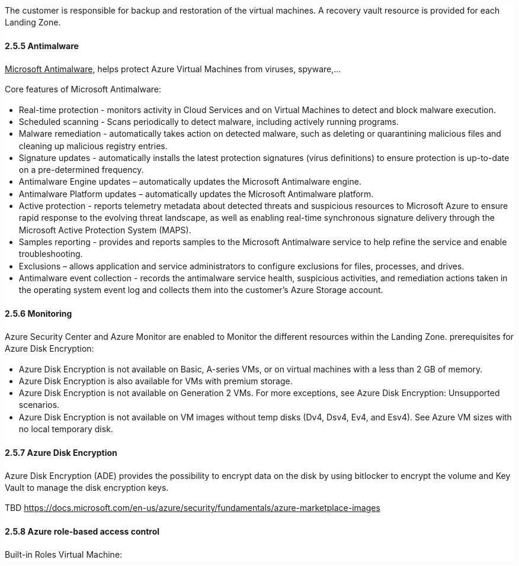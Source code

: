The customer is responsible for backup and restoration of the virtual machines. A recovery vault resource is provided for each Landing Zone.

#### 2.5.5 Antimalware

[Microsoft Antimalware](https://docs.microsoft.com/en-us/azure/security/fundamentals/antimalware), helps protect Azure Virtual Machines from viruses, spyware,...

Core features of Microsoft Antimalware:

+ Real-time protection - monitors activity in Cloud Services and on Virtual Machines to detect and block malware execution.
+ Scheduled scanning - Scans periodically to detect malware, including actively running programs.
+ Malware remediation - automatically takes action on detected malware, such as deleting or quarantining malicious files and cleaning up malicious registry entries.
+ Signature updates - automatically installs the latest protection signatures (virus definitions) to ensure protection is up-to-date on a pre-determined frequency.
+ Antimalware Engine updates – automatically updates the Microsoft Antimalware engine.
+ Antimalware Platform updates – automatically updates the Microsoft Antimalware platform.
+ Active protection - reports telemetry metadata about detected threats and suspicious resources to Microsoft Azure to ensure rapid response to the evolving threat landscape, as well as enabling real-time synchronous signature delivery through the Microsoft Active Protection System (MAPS).
+ Samples reporting - provides and reports samples to the Microsoft Antimalware service to help refine the service and enable troubleshooting.
+ Exclusions – allows application and service administrators to configure exclusions for files, processes, and drives.
+ Antimalware event collection - records the antimalware service health, suspicious activities, and remediation actions taken in the operating system event log and collects them into the customer’s Azure Storage account.

#### 2.5.6 Monitoring

Azure Security Center and Azure Monitor are enabled to Monitor the different resources within the Landing Zone.
prerequisites for Azure Disk Encryption:

+ Azure Disk Encryption is not available on Basic, A-series VMs, or on virtual machines with a less than 2 GB of memory.
+ Azure Disk Encryption is also available for VMs with premium storage.
+ Azure Disk Encryption is not available on Generation 2 VMs. For more exceptions, see Azure Disk Encryption: Unsupported scenarios.
+ Azure Disk Encryption is not available on VM images without temp disks (Dv4, Dsv4, Ev4, and Esv4). See Azure VM sizes with no local temporary disk.

#### 2.5.7 Azure Disk Encryption

Azure Disk Encryption (ADE) provides the possibility to encrypt data on the disk by using bitlocker to encrypt the volume and Key Vault to manage the disk encryption keys.

TBD
    https://docs.microsoft.com/en-us/azure/security/fundamentals/azure-marketplace-images

#### 2.5.8 Azure role-based access control

Built-in Roles Virtual Machine:
